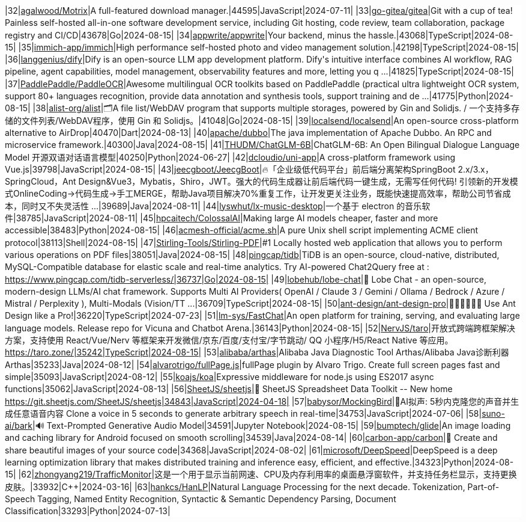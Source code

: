 |32|[agalwood/Motrix](https://github.com/agalwood/Motrix)|A full-featured download manager.|44595|JavaScript|2024-07-11|
|33|[go-gitea/gitea](https://github.com/go-gitea/gitea)|Git with a cup of tea! Painless self-hosted all-in-one software development service, including Git hosting, code review, team collaboration, package registry and CI/CD|43678|Go|2024-08-15|
|34|[appwrite/appwrite](https://github.com/appwrite/appwrite)|Your backend, minus the hassle.|43068|TypeScript|2024-08-15|
|35|[immich-app/immich](https://github.com/immich-app/immich)|High performance self-hosted photo and video management solution.|42198|TypeScript|2024-08-15|
|36|[langgenius/dify](https://github.com/langgenius/dify)|Dify is an open-source LLM app development platform. Dify's intuitive interface combines AI workflow, RAG pipeline, agent capabilities, model management, observability features and more, letting you q ...|41825|TypeScript|2024-08-15|
|37|[PaddlePaddle/PaddleOCR](https://github.com/PaddlePaddle/PaddleOCR)|Awesome multilingual OCR toolkits based on PaddlePaddle (practical ultra lightweight OCR system, support 80+ languages recognition, provide data annotation and synthesis tools, support training and de ...|41775|Python|2024-08-15|
|38|[alist-org/alist](https://github.com/alist-org/alist)|🗂️A file list/WebDAV program that supports multiple storages, powered by Gin and Solidjs. / 一个支持多存储的文件列表/WebDAV程序，使用 Gin 和 Solidjs。|41048|Go|2024-08-15|
|39|[localsend/localsend](https://github.com/localsend/localsend)|An open-source cross-platform alternative to AirDrop|40470|Dart|2024-08-13|
|40|[apache/dubbo](https://github.com/apache/dubbo)|The java implementation of Apache Dubbo. An RPC and microservice framework.|40300|Java|2024-08-15|
|41|[THUDM/ChatGLM-6B](https://github.com/THUDM/ChatGLM-6B)|ChatGLM-6B: An Open Bilingual Dialogue Language Model   开源双语对话语言模型|40250|Python|2024-06-27|
|42|[dcloudio/uni-app](https://github.com/dcloudio/uni-app)|A cross-platform framework using Vue.js|39798|JavaScript|2024-08-15|
|43|[jeecgboot/JeecgBoot](https://github.com/jeecgboot/JeecgBoot)|🔥「企业级低代码平台」前后端分离架构SpringBoot 2.x/3.x，SpringCloud，Ant Design&Vue3，Mybatis，Shiro，JWT。强大的代码生成器让前后端代码一键生成，无需写任何代码! 引领新的开发模式OnlineCoding->代码生成->手工MERGE，帮助Java项目解决70%重复工作，让开发更关注业务，既能快速提高效率，帮助公司节省成本，同时又不失灵活性 ...|39689|Java|2024-08-11|
|44|[lyswhut/lx-music-desktop](https://github.com/lyswhut/lx-music-desktop)|一个基于 electron 的音乐软件|38785|JavaScript|2024-08-11|
|45|[hpcaitech/ColossalAI](https://github.com/hpcaitech/ColossalAI)|Making large AI models cheaper, faster and more accessible|38483|Python|2024-08-15|
|46|[acmesh-official/acme.sh](https://github.com/acmesh-official/acme.sh)|A pure Unix shell script implementing ACME client protocol|38113|Shell|2024-08-15|
|47|[Stirling-Tools/Stirling-PDF](https://github.com/Stirling-Tools/Stirling-PDF)|#1 Locally hosted web application that allows you to perform various operations on PDF files|38051|Java|2024-08-15|
|48|[pingcap/tidb](https://github.com/pingcap/tidb)|TiDB is an open-source, cloud-native, distributed, MySQL-Compatible database for elastic scale and real-time analytics. Try AI-powered Chat2Query free at : https://www.pingcap.com/tidb-serverless/|36737|Go|2024-08-15|
|49|[lobehub/lobe-chat](https://github.com/lobehub/lobe-chat)|🤯 Lobe Chat - an open-source, modern-design LLMs/AI chat framework. Supports Multi AI Providers( OpenAI / Claude 3 / Gemini / Ollama / Bedrock / Azure / Mistral / Perplexity ), Multi-Modals (Vision/TT ...|36709|TypeScript|2024-08-15|
|50|[ant-design/ant-design-pro](https://github.com/ant-design/ant-design-pro)|👨🏻‍💻👩🏻‍💻 Use Ant Design like a Pro!|36220|TypeScript|2024-07-23|
|51|[lm-sys/FastChat](https://github.com/lm-sys/FastChat)|An open platform for training, serving, and evaluating large language models. Release repo for Vicuna and Chatbot Arena.|36143|Python|2024-08-15|
|52|[NervJS/taro](https://github.com/NervJS/taro)|开放式跨端跨框架解决方案，支持使用 React/Vue/Nerv 等框架来开发微信/京东/百度/支付宝/字节跳动/ QQ 小程序/H5/React Native 等应用。  https://taro.zone/|35242|TypeScript|2024-08-15|
|53|[alibaba/arthas](https://github.com/alibaba/arthas)|Alibaba Java Diagnostic Tool Arthas/Alibaba Java诊断利器Arthas|35233|Java|2024-08-12|
|54|[alvarotrigo/fullPage.js](https://github.com/alvarotrigo/fullPage.js)|fullPage plugin by Alvaro Trigo. Create full screen pages fast and simple|35093|JavaScript|2024-08-12|
|55|[koajs/koa](https://github.com/koajs/koa)|Expressive middleware for node.js using ES2017 async functions|35062|JavaScript|2024-08-13|
|56|[SheetJS/sheetjs](https://github.com/SheetJS/sheetjs)|📗 SheetJS Spreadsheet Data Toolkit -- New home https://git.sheetjs.com/SheetJS/sheetjs|34843|JavaScript|2024-04-18|
|57|[babysor/MockingBird](https://github.com/babysor/MockingBird)|🚀AI拟声: 5秒内克隆您的声音并生成任意语音内容 Clone a voice in 5 seconds to generate arbitrary speech in real-time|34753|JavaScript|2024-07-06|
|58|[suno-ai/bark](https://github.com/suno-ai/bark)|🔊 Text-Prompted Generative Audio Model|34591|Jupyter Notebook|2024-08-15|
|59|[bumptech/glide](https://github.com/bumptech/glide)|An image loading and caching library for Android focused on smooth scrolling|34539|Java|2024-08-14|
|60|[carbon-app/carbon](https://github.com/carbon-app/carbon)|:black_heart: Create and share beautiful images of your source code|34368|JavaScript|2024-08-02|
|61|[microsoft/DeepSpeed](https://github.com/microsoft/DeepSpeed)|DeepSpeed is a deep learning optimization library that makes distributed training and inference easy, efficient, and effective.|34323|Python|2024-08-15|
|62|[zhongyang219/TrafficMonitor](https://github.com/zhongyang219/TrafficMonitor)|这是一个用于显示当前网速、CPU及内存利用率的桌面悬浮窗软件，并支持任务栏显示，支持更换皮肤。|33932|C++|2024-03-16|
|63|[hankcs/HanLP](https://github.com/hankcs/HanLP)|Natural Language Processing for the next decade. Tokenization, Part-of-Speech Tagging, Named Entity Recognition, Syntactic & Semantic Dependency Parsing, Document Classification|33293|Python|2024-07-13|
